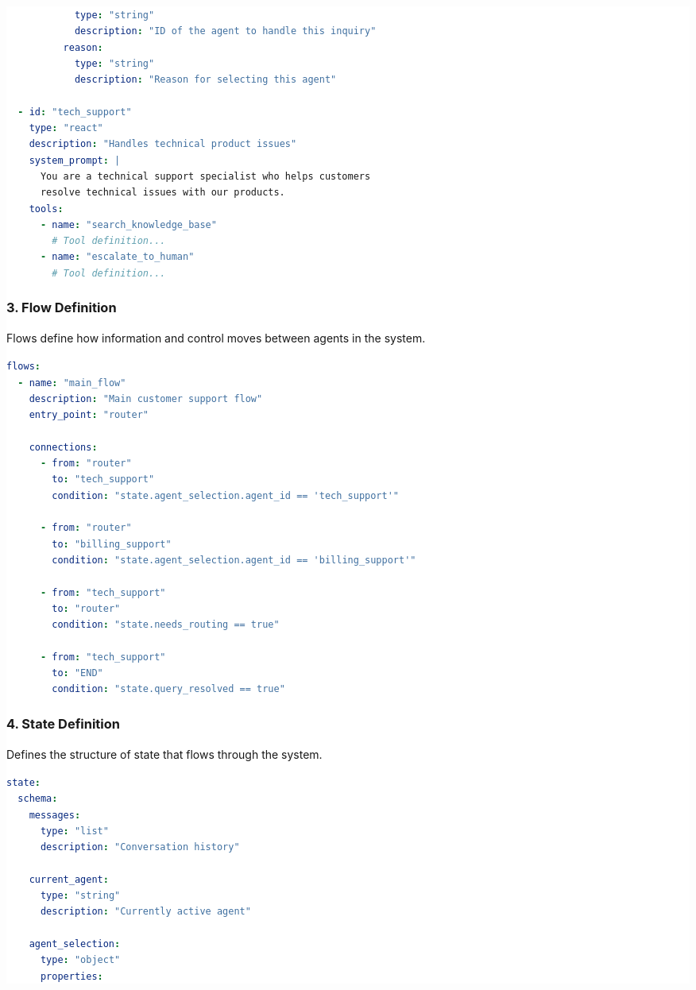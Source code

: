 ```yaml
            type: "string"
            description: "ID of the agent to handle this inquiry"
          reason:
            type: "string" 
            description: "Reason for selecting this agent"

  - id: "tech_support"
    type: "react"
    description: "Handles technical product issues"
    system_prompt: |
      You are a technical support specialist who helps customers
      resolve technical issues with our products.
    tools:
      - name: "search_knowledge_base"
        # Tool definition...
      - name: "escalate_to_human"
        # Tool definition...
```

### 3. Flow Definition

Flows define how information and control moves between agents in the system.

```yaml
flows:
  - name: "main_flow"
    description: "Main customer support flow"
    entry_point: "router"
    
    connections:
      - from: "router"
        to: "tech_support"
        condition: "state.agent_selection.agent_id == 'tech_support'"
      
      - from: "router"
        to: "billing_support"
        condition: "state.agent_selection.agent_id == 'billing_support'"
      
      - from: "tech_support"
        to: "router"
        condition: "state.needs_routing == true"
      
      - from: "tech_support"
        to: "END"
        condition: "state.query_resolved == true"
```

### 4. State Definition

Defines the structure of state that flows through the system.

```yaml
state:
  schema:
    messages:
      type: "list"
      description: "Conversation history"
    
    current_agent:
      type: "string"
      description: "Currently active agent"
    
    agent_selection:
      type: "object"
      properties:
```